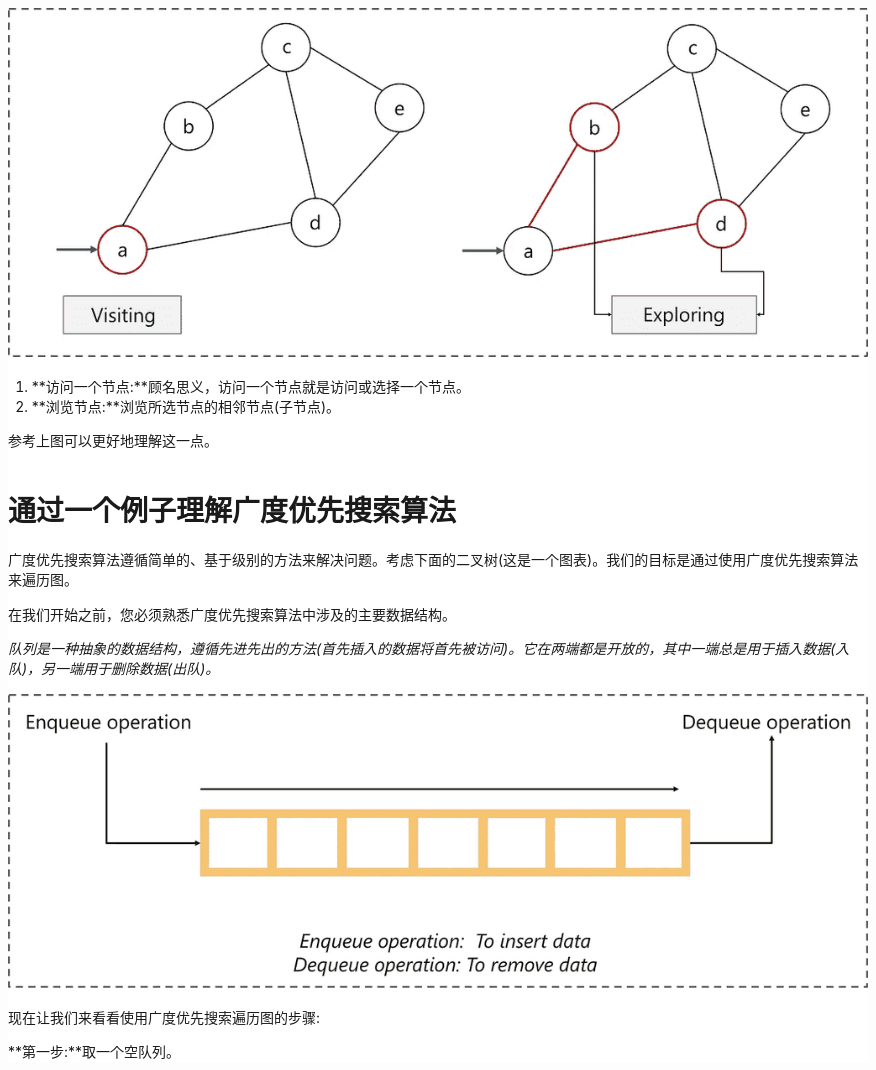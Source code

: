 ![](img/8859debe80af1e00b47b1454ed003bcd.png)

1.  **访问一个节点:**顾名思义，访问一个节点就是访问或选择一个节点。
2.  **浏览节点:**浏览所选节点的相邻节点(子节点)。

参考上图可以更好地理解这一点。

# **通过一个例子理解广度优先搜索算法**

广度优先搜索算法遵循简单的、基于级别的方法来解决问题。考虑下面的二叉树(这是一个图表)。我们的目标是通过使用广度优先搜索算法来遍历图。

在我们开始之前，您必须熟悉广度优先搜索算法中涉及的主要数据结构。

*队列是一种抽象的数据结构，遵循先进先出的方法(首先插入的数据将首先被访问)。它在两端都是开放的，其中一端总是用于插入数据(入队)，另一端用于删除数据(出队)。*

![](img/0f5a6c1ee9cbfdb405b85b0eabaa3516.png)

现在让我们来看看使用广度优先搜索遍历图的步骤:

**第一步:**取一个空队列。
